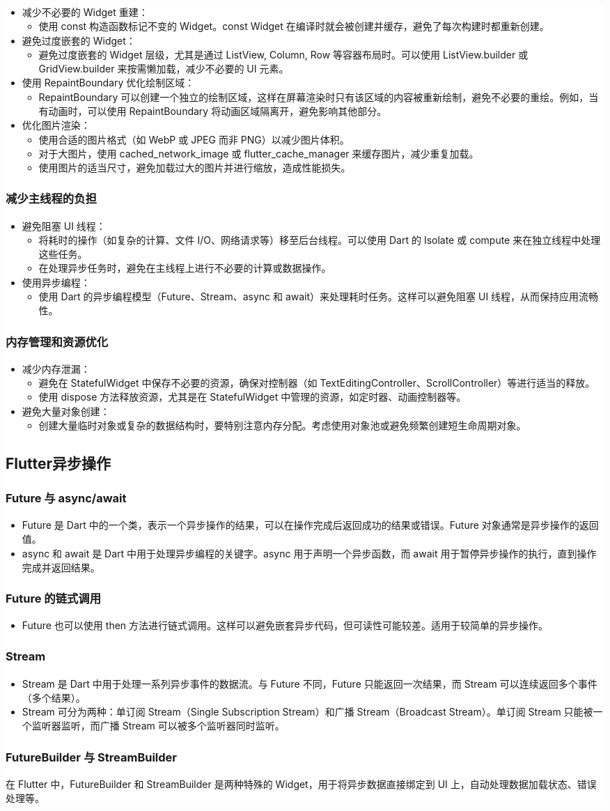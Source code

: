 - 减少不必要的 Widget 重建：
  - 使用 const 构造函数标记不变的 Widget。const Widget 在编译时就会被创建并缓存，避免了每次构建时都重新创建。
- 避免过度嵌套的 Widget：
  - 避免过度嵌套的 Widget 层级，尤其是通过 ListView, Column, Row 等容器布局时。可以使用 ListView.builder 或 GridView.builder 来按需懒加载，减少不必要的 UI 元素。
- 使用 RepaintBoundary 优化绘制区域：
  - RepaintBoundary 可以创建一个独立的绘制区域，这样在屏幕渲染时只有该区域的内容被重新绘制，避免不必要的重绘。例如，当有动画时，可以使用 RepaintBoundary 将动画区域隔离开，避免影响其他部分。
- 优化图片渲染：
  - 使用合适的图片格式（如 WebP 或 JPEG 而非 PNG）以减少图片体积。
  - 对于大图片，使用 cached_network_image 或 flutter_cache_manager 来缓存图片，减少重复加载。
  - 使用图片的适当尺寸，避免加载过大的图片并进行缩放，造成性能损失。
### 减少主线程的负担
- 避免阻塞 UI 线程：
  - 将耗时的操作（如复杂的计算、文件 I/O、网络请求等）移至后台线程。可以使用 Dart 的 Isolate 或 compute 来在独立线程中处理这些任务。
  - 在处理异步任务时，避免在主线程上进行不必要的计算或数据操作。
- 使用异步编程：
  - 使用 Dart 的异步编程模型（Future、Stream、async 和 await）来处理耗时任务。这样可以避免阻塞 UI 线程，从而保持应用流畅性。
### 内存管理和资源优化
- 减少内存泄漏：
  - 避免在 StatefulWidget 中保存不必要的资源，确保对控制器（如 TextEditingController、ScrollController）等进行适当的释放。
  - 使用 dispose 方法释放资源，尤其是在 StatefulWidget 中管理的资源，如定时器、动画控制器等。
- 避免大量对象创建：
  - 创建大量临时对象或复杂的数据结构时，要特别注意内存分配。考虑使用对象池或避免频繁创建短生命周期对象。
## Flutter异步操作
### Future 与 async/await
- Future 是 Dart 中的一个类，表示一个异步操作的结果，可以在操作完成后返回成功的结果或错误。Future 对象通常是异步操作的返回值。
- async 和 await 是 Dart 中用于处理异步编程的关键字。async 用于声明一个异步函数，而 await 用于暂停异步操作的执行，直到操作完成并返回结果。
### Future 的链式调用
- Future 也可以使用 then 方法进行链式调用。这样可以避免嵌套异步代码，但可读性可能较差。适用于较简单的异步操作。
### Stream
- Stream 是 Dart 中用于处理一系列异步事件的数据流。与 Future 不同，Future 只能返回一次结果，而 Stream 可以连续返回多个事件（多个结果）。
- Stream 可分为两种：单订阅 Stream（Single Subscription Stream）和广播 Stream（Broadcast Stream）。单订阅 Stream 只能被一个监听器监听，而广播 Stream 可以被多个监听器同时监听。
### FutureBuilder 与 StreamBuilder
在 Flutter 中，FutureBuilder 和 StreamBuilder 是两种特殊的 Widget，用于将异步数据直接绑定到 UI 上，自动处理数据加载状态、错误处理等。






